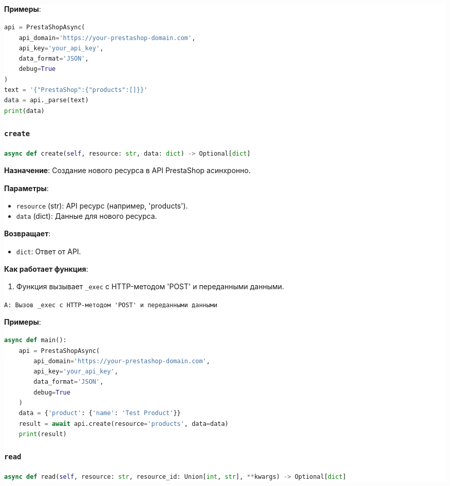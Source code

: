 **Примеры**:

```python
api = PrestaShopAsync(
    api_domain='https://your-prestashop-domain.com',
    api_key='your_api_key',
    data_format='JSON',
    debug=True
)
text = '{"PrestaShop":{"products":[]}}'
data = api._parse(text)
print(data)
```

### `create`

```python
async def create(self, resource: str, data: dict) -> Optional[dict]
```

**Назначение**:
Создание нового ресурса в API PrestaShop асинхронно.

**Параметры**:
- `resource` (str): API ресурс (например, 'products').
- `data` (dict): Данные для нового ресурса.

**Возвращает**:
- `dict`: Ответ от API.

**Как работает функция**:
1. Функция вызывает `_exec` с HTTP-методом 'POST' и переданными данными.

```
A: Вызов _exec с HTTP-методом 'POST' и переданными данными
```

**Примеры**:

```python
async def main():
    api = PrestaShopAsync(
        api_domain='https://your-prestashop-domain.com',
        api_key='your_api_key',
        data_format='JSON',
        debug=True
    )
    data = {'product': {'name': 'Test Product'}}
    result = await api.create(resource='products', data=data)
    print(result)
```

### `read`

```python
async def read(self, resource: str, resource_id: Union[int, str], **kwargs) -> Optional[dict]
```
